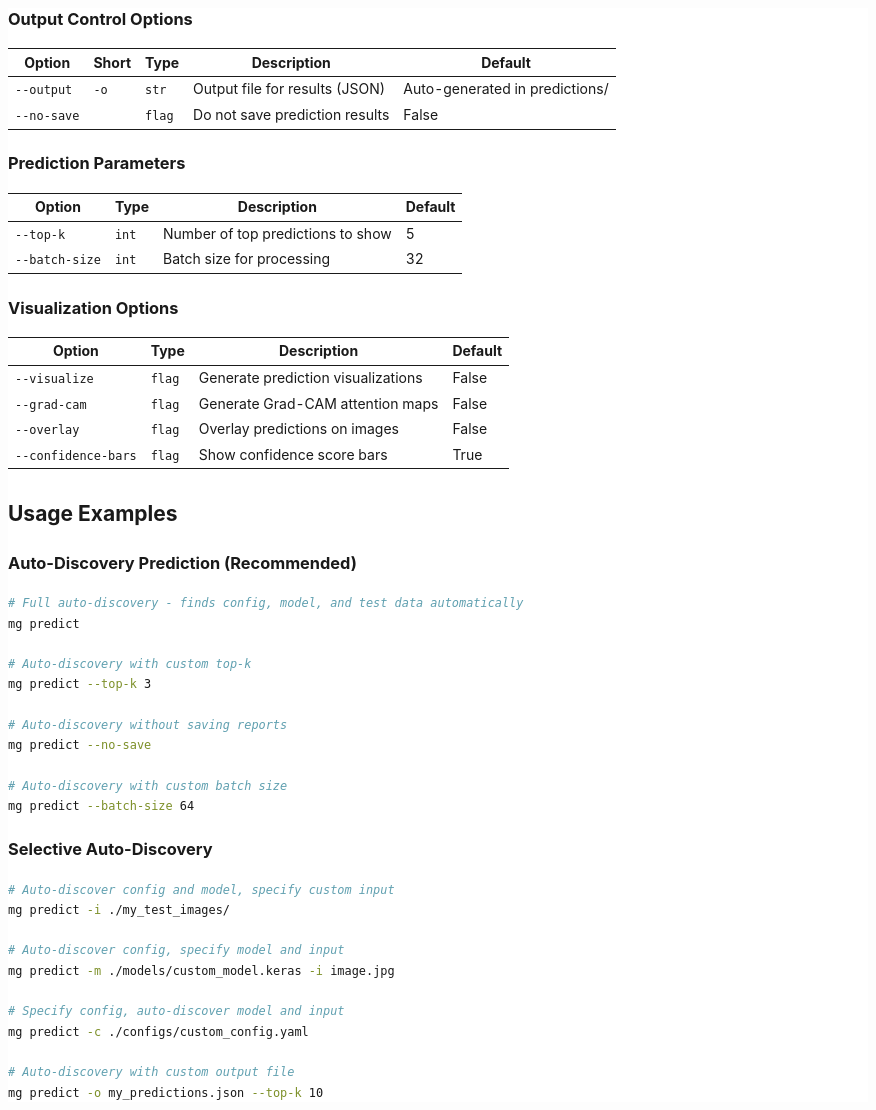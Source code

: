 ### Output Control Options

| Option | Short | Type | Description | Default |
|--------|-------|------|-------------|---------|
| `--output` | `-o` | `str` | Output file for results (JSON) | Auto-generated in predictions/ |
| `--no-save` | | `flag` | Do not save prediction results | False |

### Prediction Parameters

| Option | Type | Description | Default |
|--------|------|-------------|---------|
| `--top-k` | `int` | Number of top predictions to show | 5 |
| `--batch-size` | `int` | Batch size for processing | 32 |

### Visualization Options

| Option | Type | Description | Default |
|--------|------|-------------|---------|
| `--visualize` | `flag` | Generate prediction visualizations | False |
| `--grad-cam` | `flag` | Generate Grad-CAM attention maps | False |
| `--overlay` | `flag` | Overlay predictions on images | False |
| `--confidence-bars` | `flag` | Show confidence score bars | True |

## Usage Examples

### Auto-Discovery Prediction (Recommended)

```bash
# Full auto-discovery - finds config, model, and test data automatically
mg predict

# Auto-discovery with custom top-k
mg predict --top-k 3

# Auto-discovery without saving reports
mg predict --no-save

# Auto-discovery with custom batch size
mg predict --batch-size 64
```

### Selective Auto-Discovery

```bash
# Auto-discover config and model, specify custom input
mg predict -i ./my_test_images/

# Auto-discover config, specify model and input
mg predict -m ./models/custom_model.keras -i image.jpg

# Specify config, auto-discover model and input
mg predict -c ./configs/custom_config.yaml

# Auto-discovery with custom output file
mg predict -o my_predictions.json --top-k 10
```
